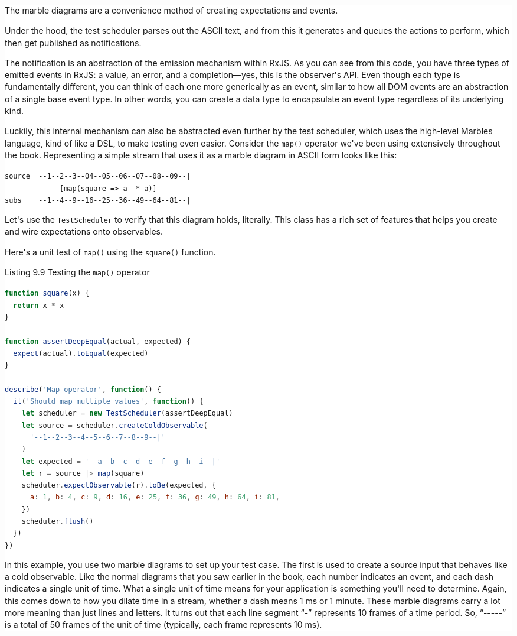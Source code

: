 The marble diagrams are a convenience method of creating expectations and events.

Under the hood, the test scheduler parses out the ASCII text, and from this it generates and queues the actions to perform, which then get published as notifications.

The notification is an abstraction of the emission mechanism within RxJS. As you can see from this code, you have three types of emitted events in RxJS: a value, an error, and a completion—yes, this is the observer's API. Even though each type is fundamentally different, you can think of each one more generically as an event, similar to how all DOM events are an abstraction of a single base event type. In other words, you can create a data type to encapsulate an event type regardless of its underlying kind.

Luckily, this internal mechanism can also be abstracted even further by the test scheduler, which uses the high-level Marbles language, kind of like a DSL, to make testing even easier. Consider the `map()` operator we've been using extensively throughout the book. Representing a simple stream that uses it as a marble diagram in ASCII form looks like this:

```
source  --1--2--3--04--05--06--07--08--09--|
             [map(square => a  * a)]
subs    --1--4--9--16--25--36--49--64--81--|
```

Let's use the `TestScheduler` to verify that this diagram holds, literally. This class has a rich set of features that helps you create and wire expectations onto observables.

Here's a unit test of `map()` using the `square()` function.

Listing 9.9 Testing the `map()` operator

```js
function square(x) {
  return x * x
}

function assertDeepEqual(actual, expected) {
  expect(actual).toEqual(expected)
}

describe('Map operator', function() {
  it('Should map multiple values', function() {
    let scheduler = new TestScheduler(assertDeepEqual)
    let source = scheduler.createColdObservable(
      '--1--2--3--4--5--6--7--8--9--|'
    )
    let expected = '--a--b--c--d--e--f--g--h--i--|'
    let r = source |> map(square)
    scheduler.expectObservable(r).toBe(expected, {
      a: 1, b: 4, c: 9, d: 16, e: 25, f: 36, g: 49, h: 64, i: 81,
    })
    scheduler.flush()
  })
})
```

In this example, you use two marble diagrams to set up your test case. The first is used to create a source input that behaves like a cold observable. Like the normal diagrams that you saw earlier in the book, each number indicates an event, and each dash indicates a single unit of time. What a single unit of time means for your application is something you'll need to determine. Again, this comes down to how you dilate time in a stream, whether a dash means 1 ms or 1 minute. These marble diagrams carry a lot more meaning than just lines and letters. It turns out that each line segment “-” represents 10 frames of a time period. So, “-----” is a total of 50 frames of the unit of time (typically, each frame represents 10 ms).
